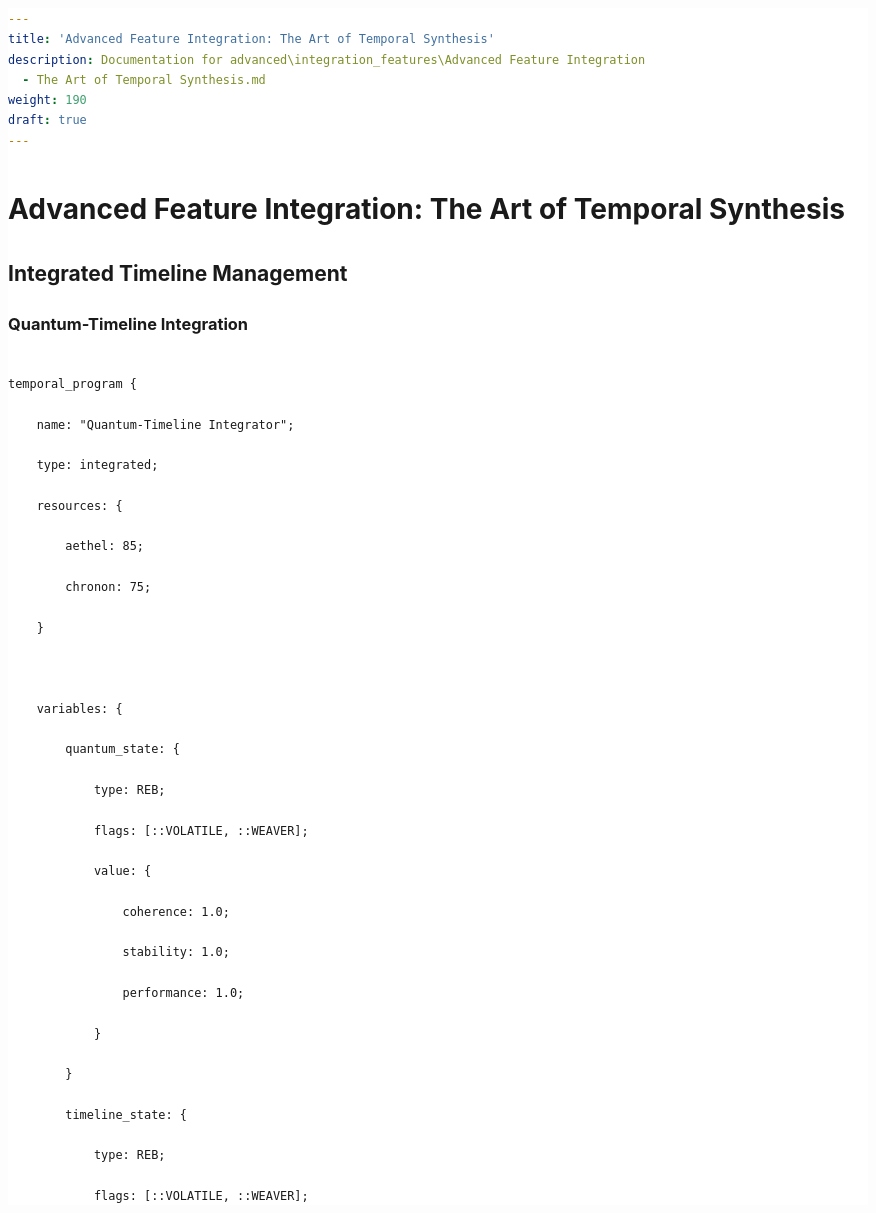 ```yaml
---
title: 'Advanced Feature Integration: The Art of Temporal Synthesis'
description: Documentation for advanced\integration_features\Advanced Feature Integration
  - The Art of Temporal Synthesis.md
weight: 190
draft: true
---
```


# Advanced Feature Integration: The Art of Temporal Synthesis



## Integrated Timeline Management



### Quantum-Timeline Integration

```chronovyan

temporal_program {

    name: "Quantum-Timeline Integrator";

    type: integrated;

    resources: {

        aethel: 85;

        chronon: 75;

    }

    

    variables: {

        quantum_state: {

            type: REB;

            flags: [::VOLATILE, ::WEAVER];

            value: {

                coherence: 1.0;

                stability: 1.0;

                performance: 1.0;

            }

        }

        timeline_state: {

            type: REB;

            flags: [::VOLATILE, ::WEAVER];
```
